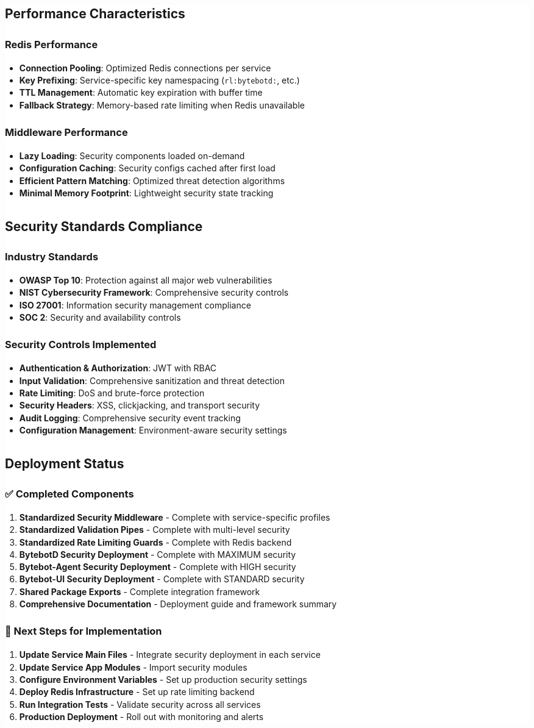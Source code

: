 ## Performance Characteristics

### Redis Performance

- **Connection Pooling**: Optimized Redis connections per service
- **Key Prefixing**: Service-specific key namespacing (`rl:bytebotd:`, etc.)
- **TTL Management**: Automatic key expiration with buffer time
- **Fallback Strategy**: Memory-based rate limiting when Redis unavailable

### Middleware Performance

- **Lazy Loading**: Security components loaded on-demand
- **Configuration Caching**: Security configs cached after first load
- **Efficient Pattern Matching**: Optimized threat detection algorithms
- **Minimal Memory Footprint**: Lightweight security state tracking

## Security Standards Compliance

### Industry Standards

- **OWASP Top 10**: Protection against all major web vulnerabilities
- **NIST Cybersecurity Framework**: Comprehensive security controls
- **ISO 27001**: Information security management compliance
- **SOC 2**: Security and availability controls

### Security Controls Implemented

- **Authentication & Authorization**: JWT with RBAC
- **Input Validation**: Comprehensive sanitization and threat detection
- **Rate Limiting**: DoS and brute-force protection
- **Security Headers**: XSS, clickjacking, and transport security
- **Audit Logging**: Comprehensive security event tracking
- **Configuration Management**: Environment-aware security settings

## Deployment Status

### ✅ Completed Components

1. **Standardized Security Middleware** - Complete with service-specific profiles
2. **Standardized Validation Pipes** - Complete with multi-level security
3. **Standardized Rate Limiting Guards** - Complete with Redis backend
4. **BytebotD Security Deployment** - Complete with MAXIMUM security
5. **Bytebot-Agent Security Deployment** - Complete with HIGH security  
6. **Bytebot-UI Security Deployment** - Complete with STANDARD security
7. **Shared Package Exports** - Complete integration framework
8. **Comprehensive Documentation** - Deployment guide and framework summary

### 🔄 Next Steps for Implementation

1. **Update Service Main Files** - Integrate security deployment in each service
2. **Update Service App Modules** - Import security modules
3. **Configure Environment Variables** - Set up production security settings
4. **Deploy Redis Infrastructure** - Set up rate limiting backend
5. **Run Integration Tests** - Validate security across all services
6. **Production Deployment** - Roll out with monitoring and alerts
